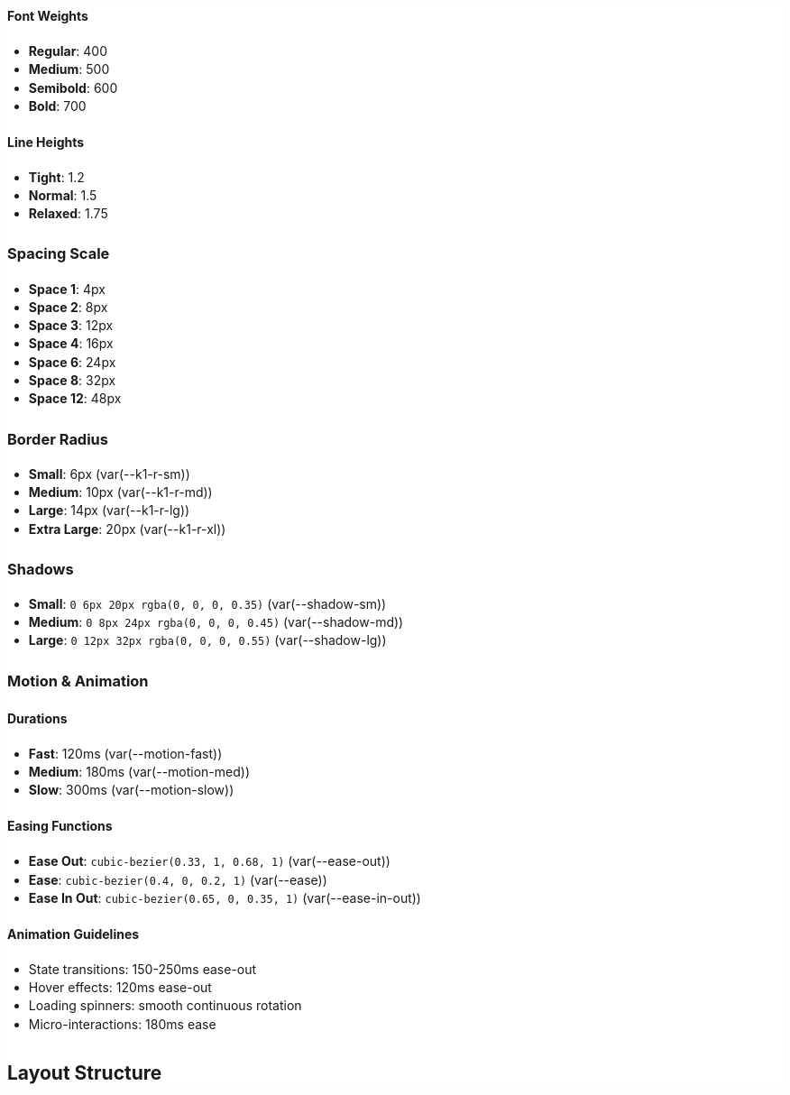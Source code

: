 #### Font Weights
- **Regular**: 400
- **Medium**: 500
- **Semibold**: 600
- **Bold**: 700

#### Line Heights
- **Tight**: 1.2
- **Normal**: 1.5
- **Relaxed**: 1.75

### Spacing Scale
- **Space 1**: 4px
- **Space 2**: 8px
- **Space 3**: 12px
- **Space 4**: 16px
- **Space 6**: 24px
- **Space 8**: 32px
- **Space 12**: 48px

### Border Radius
- **Small**: 6px (var(--k1-r-sm))
- **Medium**: 10px (var(--k1-r-md))
- **Large**: 14px (var(--k1-r-lg))
- **Extra Large**: 20px (var(--k1-r-xl))

### Shadows
- **Small**: `0 6px 20px rgba(0, 0, 0, 0.35)` (var(--shadow-sm))
- **Medium**: `0 8px 24px rgba(0, 0, 0, 0.45)` (var(--shadow-md))
- **Large**: `0 12px 32px rgba(0, 0, 0, 0.55)` (var(--shadow-lg))

### Motion & Animation

#### Durations
- **Fast**: 120ms (var(--motion-fast))
- **Medium**: 180ms (var(--motion-med))
- **Slow**: 300ms (var(--motion-slow))

#### Easing Functions
- **Ease Out**: `cubic-bezier(0.33, 1, 0.68, 1)` (var(--ease-out))
- **Ease**: `cubic-bezier(0.4, 0, 0.2, 1)` (var(--ease))
- **Ease In Out**: `cubic-bezier(0.65, 0, 0.35, 1)` (var(--ease-in-out))

#### Animation Guidelines
- State transitions: 150-250ms ease-out
- Hover effects: 120ms ease-out
- Loading spinners: smooth continuous rotation
- Micro-interactions: 180ms ease

## Layout Structure
